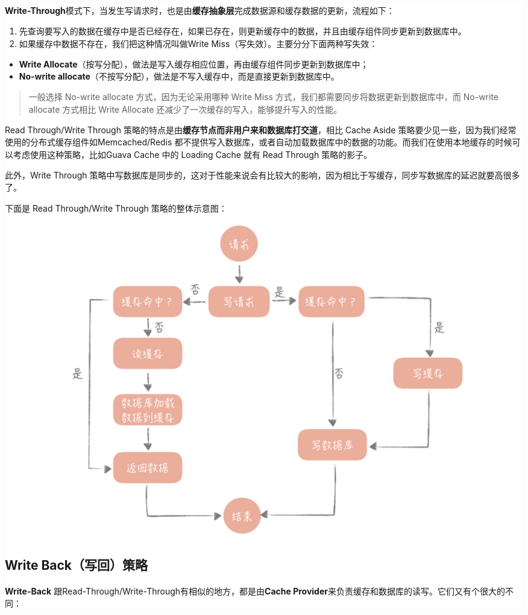 **Write-Through**模式下，当发生写请求时，也是由**缓存抽象层**完成数据源和缓存数据的更新，流程如下：

1. 先查询要写入的数据在缓存中是否已经存在，如果已存在，则更新缓存中的数据，并且由缓存组件同步更新到数据库中。
2. 如果缓存中数据不存在，我们把这种情况叫做Write Miss（写失效）。主要分分下面两种写失效：

- **Write Allocate**（按写分配），做法是写入缓存相应位置，再由缓存组件同步更新到数据库中；
- **No-write allocate**（不按写分配），做法是不写入缓存中，而是直接更新到数据库中。

> 一般选择 No-write allocate 方式，因为无论采用哪种 Write Miss 方式，我们都需要同步将数据更新到数据库中，而 No-write allocate 方式相比 Write Allocate 还减少了一次缓存的写入，能够提升写入的性能。

Read Through/Write Through 策略的特点是由**缓存节点而非用户来和数据库打交道**，相比 Cache Aside 策略要少见一些，因为我们经常使用的分布式缓存组件如Memcached/Redis 都不提供写入数据库，或者自动加载数据库中的数据的功能。而我们在使用本地缓存的时候可以考虑使用这种策略，比如Guava Cache 中的 Loading Cache 就有 Read Through 策略的影子。

此外，Write Through 策略中写数据库是同步的，这对于性能来说会有比较大的影响，因为相比于写缓存，同步写数据库的延迟就要高很多了。

下面是 Read Through/Write Through 策略的整体示意图：

<div align="center"> <img src="..\..\images\redis\write-read.png" width="700px"></div>

## Write Back（写回）策略

**Write-Back** 跟Read-Through/Write-Through有相似的地方，都是由**Cache Provider**来负责缓存和数据库的读写。它们又有个很大的不同：
